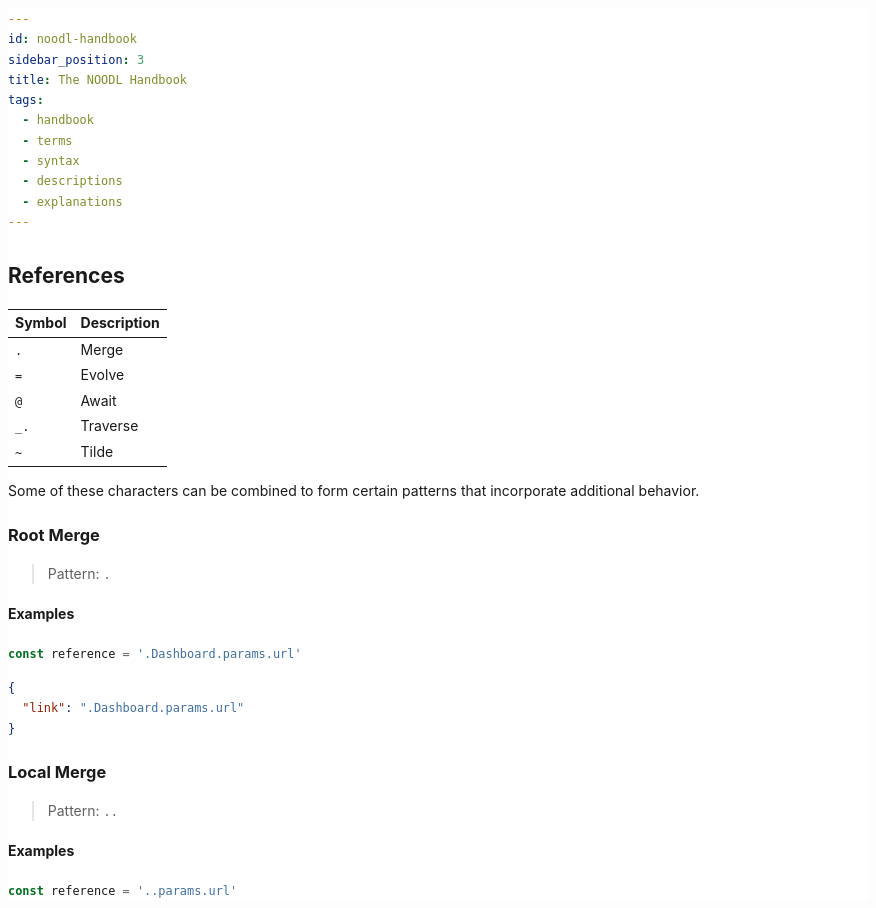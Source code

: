 ```yaml
---
id: noodl-handbook
sidebar_position: 3
title: The NOODL Handbook
tags:
  - handbook
  - terms
  - syntax
  - descriptions
  - explanations
---
```


## References

| Symbol | Description |
| ------ | ----------- |
| `.`    | Merge       |
| `=`    | Evolve      |
| `@`    | Await       |
| `_.`   | Traverse    |
| `~`    | Tilde       |

Some of these characters can be combined to form certain patterns that incorporate additional behavior.

### Root Merge

> Pattern: `.`

#### Examples

```js
const reference = '.Dashboard.params.url'
```

```json
{
  "link": ".Dashboard.params.url"
}
```

### Local Merge

> Pattern: `..`

#### Examples

```js
const reference = '..params.url'
```
